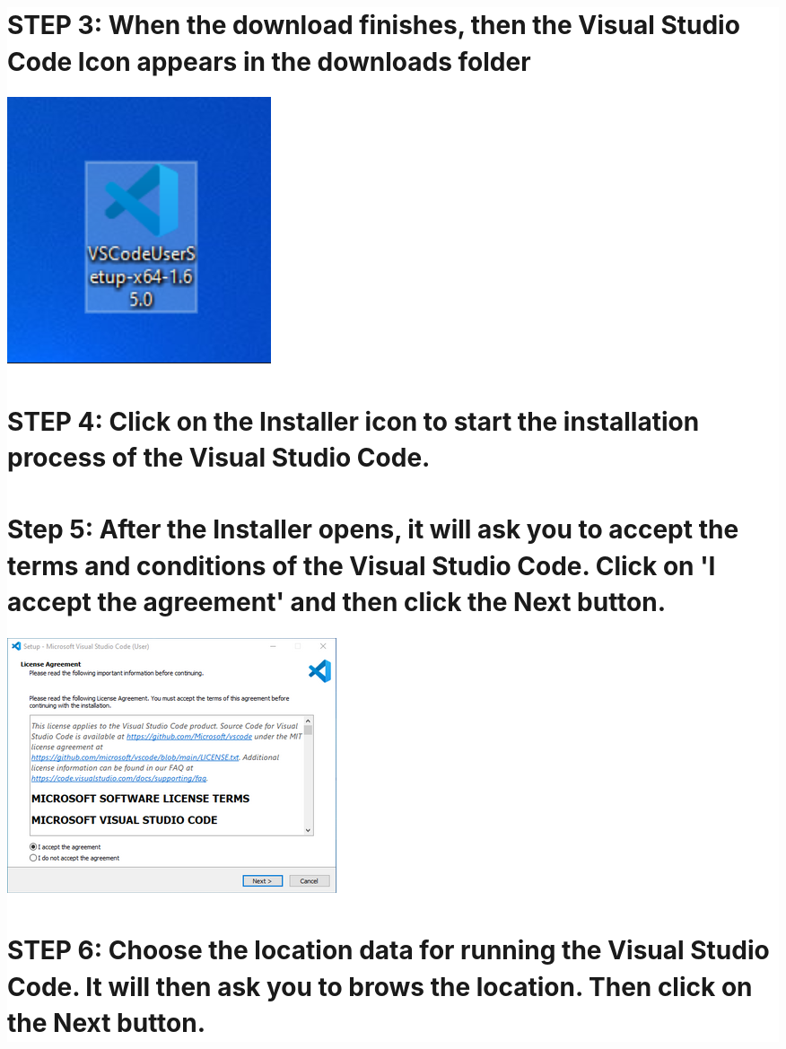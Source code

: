 # STEP 3: When the download finishes, then the Visual Studio Code Icon appears in the downloads folder

![Visual Studio Code Download Icon](image-12.png)

# STEP 4: Click on the Installer icon to start the installation process of the Visual Studio Code.

# Step 5: After the Installer opens, it will ask you to accept the terms and conditions of the Visual Studio Code. Click on 'I accept the agreement' and then click the Next button.

![Visual Studio Code - License Agreement](image-13.png)

# STEP 6: Choose the location data for running the Visual Studio Code. It will then ask you to brows the location. Then click on the Next button.
